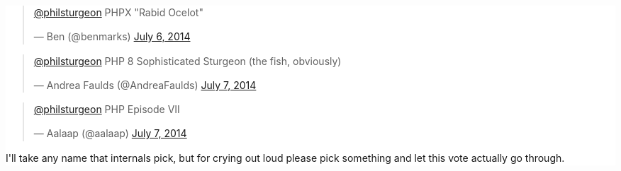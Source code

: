 <blockquote class="twitter-tweet" data-conversation="none" lang="en"><p><a href="https://twitter.com/philsturgeon">@philsturgeon</a> PHPX &quot;Rabid Ocelot&quot;</p>&mdash; Ben (@benmarks) <a href="https://twitter.com/benmarks/statuses/485864709535825920">July 6, 2014</a></blockquote>
<script async src="//platform.twitter.com/widgets.js" charset="utf-8"></script>

<blockquote class="twitter-tweet" data-conversation="none" lang="en"><p><a href="https://twitter.com/philsturgeon">@philsturgeon</a> PHP 8 Sophisticated Sturgeon (the fish, obviously)</p>&mdash; Andrea Faulds (@AndreaFaulds) <a href="https://twitter.com/AndreaFaulds/statuses/486124612602712067">July 7, 2014</a></blockquote>
<script async src="//platform.twitter.com/widgets.js" charset="utf-8"></script>

<blockquote class="twitter-tweet" lang="en"><p><a href="https://twitter.com/philsturgeon">@philsturgeon</a> PHP Episode VII</p>&mdash; Aalaap (@aalaap) <a href="https://twitter.com/aalaap/statuses/486135234883502080">July 7, 2014</a></blockquote>
<script async src="//platform.twitter.com/widgets.js" charset="utf-8"></script>

I'll take any name that internals pick, but for crying out loud please pick something and let this vote actually go through.